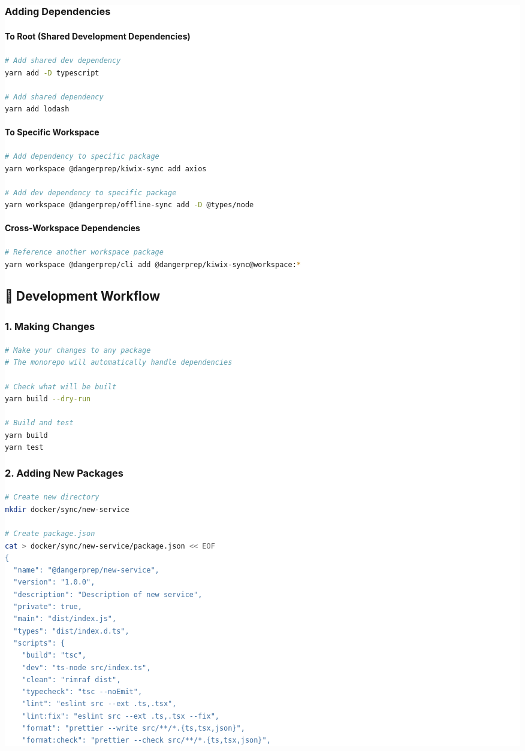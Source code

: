 ### Adding Dependencies

#### To Root (Shared Development Dependencies)
```bash
# Add shared dev dependency
yarn add -D typescript

# Add shared dependency
yarn add lodash
```

#### To Specific Workspace
```bash
# Add dependency to specific package
yarn workspace @dangerprep/kiwix-sync add axios

# Add dev dependency to specific package
yarn workspace @dangerprep/offline-sync add -D @types/node
```

#### Cross-Workspace Dependencies
```bash
# Reference another workspace package
yarn workspace @dangerprep/cli add @dangerprep/kiwix-sync@workspace:*
```

## 🔧 Development Workflow

### 1. Making Changes
```bash
# Make your changes to any package
# The monorepo will automatically handle dependencies

# Check what will be built
yarn build --dry-run

# Build and test
yarn build
yarn test
```

### 2. Adding New Packages
```bash
# Create new directory
mkdir docker/sync/new-service

# Create package.json
cat > docker/sync/new-service/package.json << EOF
{
  "name": "@dangerprep/new-service",
  "version": "1.0.0",
  "description": "Description of new service",
  "private": true,
  "main": "dist/index.js",
  "types": "dist/index.d.ts",
  "scripts": {
    "build": "tsc",
    "dev": "ts-node src/index.ts",
    "clean": "rimraf dist",
    "typecheck": "tsc --noEmit",
    "lint": "eslint src --ext .ts,.tsx",
    "lint:fix": "eslint src --ext .ts,.tsx --fix",
    "format": "prettier --write src/**/*.{ts,tsx,json}",
    "format:check": "prettier --check src/**/*.{ts,tsx,json}",
```